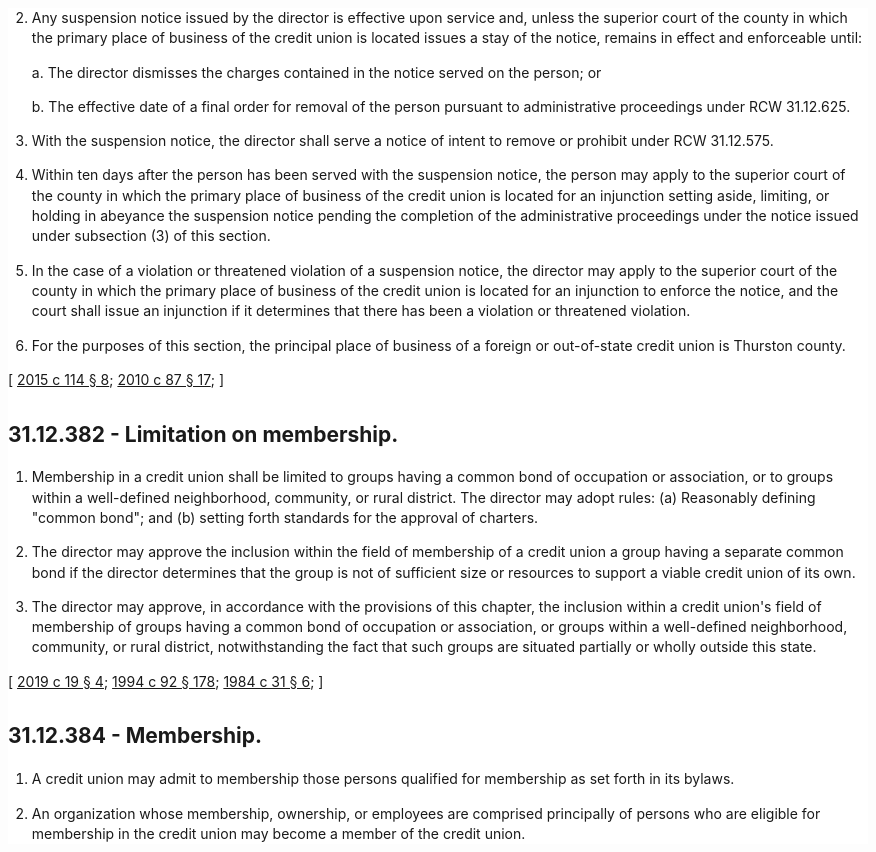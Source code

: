 2. Any suspension notice issued by the director is effective upon service and, unless the superior court of the county in which the primary place of business of the credit union is located issues a stay of the notice, remains in effect and enforceable until:

   a. The director dismisses the charges contained in the notice served on the person; or

   b. The effective date of a final order for removal of the person pursuant to administrative proceedings under RCW 31.12.625.

3. With the suspension notice, the director shall serve a notice of intent to remove or prohibit under RCW 31.12.575.

4. Within ten days after the person has been served with the suspension notice, the person may apply to the superior court of the county in which the primary place of business of the credit union is located for an injunction setting aside, limiting, or holding in abeyance the suspension notice pending the completion of the administrative proceedings under the notice issued under subsection (3) of this section.

5. In the case of a violation or threatened violation of a suspension notice, the director may apply to the superior court of the county in which the primary place of business of the credit union is located for an injunction to enforce the notice, and the court shall issue an injunction if it determines that there has been a violation or threatened violation.

6. For the purposes of this section, the principal place of business of a foreign or out-of-state credit union is Thurston county.

\[ [2015 c 114 § 8](https://lawfilesext.leg.wa.gov/biennium/2015-16/Pdf/Bills/Session%20Laws/Senate/5300.SL.pdf?cite=2015%20c%20114%20§%208); [2010 c 87 § 17](https://lawfilesext.leg.wa.gov/biennium/2009-10/Pdf/Bills/Session%20Laws/House/2830.SL.pdf?cite=2010%20c%2087%20§%2017); \]

## 31.12.382 - Limitation on membership.
1. Membership in a credit union shall be limited to groups having a common bond of occupation or association, or to groups within a well-defined neighborhood, community, or rural district. The director may adopt rules: (a) Reasonably defining "common bond"; and (b) setting forth standards for the approval of charters.

2. The director may approve the inclusion within the field of membership of a credit union a group having a separate common bond if the director determines that the group is not of sufficient size or resources to support a viable credit union of its own.

3. The director may approve, in accordance with the provisions of this chapter, the inclusion within a credit union's field of membership of groups having a common bond of occupation or association, or groups within a well-defined neighborhood, community, or rural district, notwithstanding the fact that such groups are situated partially or wholly outside this state.

\[ [2019 c 19 § 4](https://lawfilesext.leg.wa.gov/biennium/2019-20/Pdf/Bills/Session%20Laws/House/1247.SL.pdf?cite=2019%20c%2019%20§%204); [1994 c 92 § 178](https://lawfilesext.leg.wa.gov/biennium/1993-94/Pdf/Bills/Session%20Laws/House/2438-S.SL.pdf?cite=1994%20c%2092%20§%20178); [1984 c 31 § 6](https://leg.wa.gov/CodeReviser/documents/sessionlaw/1984c31.pdf?cite=1984%20c%2031%20§%206); \]

## 31.12.384 - Membership.
1. A credit union may admit to membership those persons qualified for membership as set forth in its bylaws.

2. An organization whose membership, ownership, or employees are comprised principally of persons who are eligible for membership in the credit union may become a member of the credit union.
